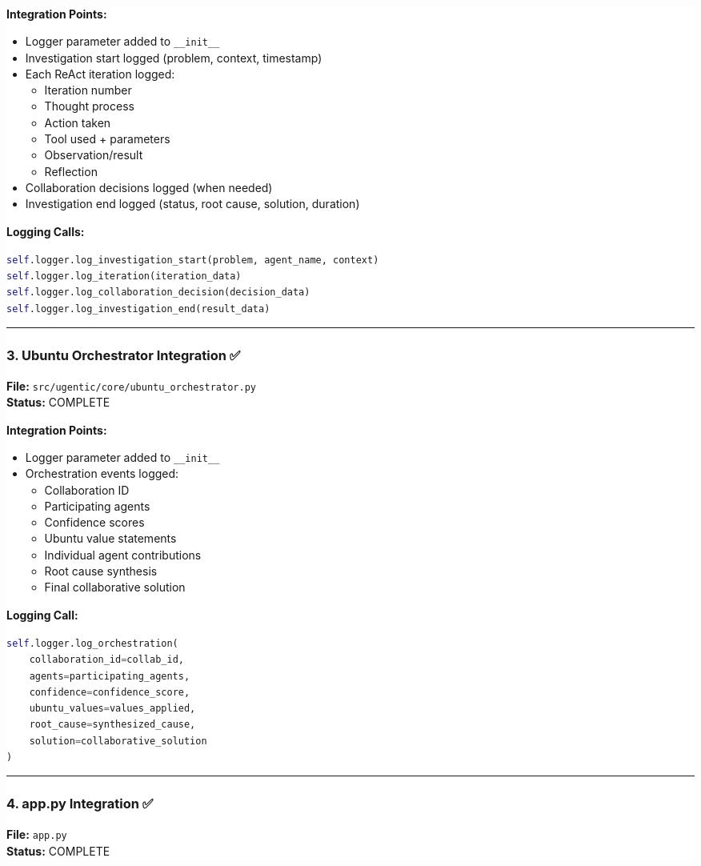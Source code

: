 **Integration Points:**
- Logger parameter added to `__init__`
- Investigation start logged (problem, context, timestamp)
- Each ReAct iteration logged:
  - Iteration number
  - Thought process
  - Action taken
  - Tool used + parameters
  - Observation/result
  - Reflection
- Collaboration decisions logged (when needed)
- Investigation end logged (status, root cause, solution, duration)

**Logging Calls:**
```python
self.logger.log_investigation_start(problem, agent_name, context)
self.logger.log_iteration(iteration_data)
self.logger.log_collaboration_decision(decision_data)
self.logger.log_investigation_end(result_data)
```

---

### 3. Ubuntu Orchestrator Integration ✅
**File:** `src/ugentic/core/ubuntu_orchestrator.py`  
**Status:** COMPLETE

**Integration Points:**
- Logger parameter added to `__init__`
- Orchestration events logged:
  - Collaboration ID
  - Participating agents
  - Confidence scores
  - Ubuntu value statements
  - Individual agent contributions
  - Root cause synthesis
  - Final collaborative solution

**Logging Call:**
```python
self.logger.log_orchestration(
    collaboration_id=collab_id,
    agents=participating_agents,
    confidence=confidence_score,
    ubuntu_values=values_applied,
    root_cause=synthesized_cause,
    solution=collaborative_solution
)
```

---

### 4. app.py Integration ✅
**File:** `app.py`  
**Status:** COMPLETE
